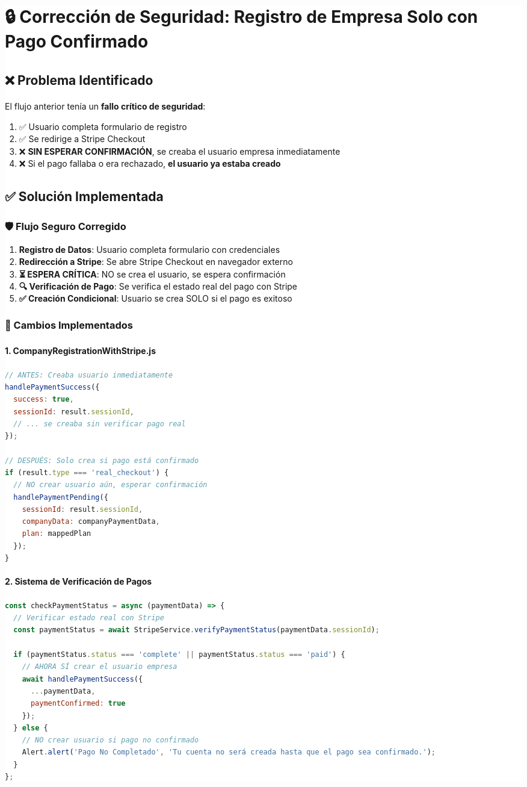 # 🔒 Corrección de Seguridad: Registro de Empresa Solo con Pago Confirmado

## ❌ Problema Identificado

El flujo anterior tenía un **fallo crítico de seguridad**:

1. ✅ Usuario completa formulario de registro
2. ✅ Se redirige a Stripe Checkout
3. ❌ **SIN ESPERAR CONFIRMACIÓN**, se creaba el usuario empresa inmediatamente
4. ❌ Si el pago fallaba o era rechazado, **el usuario ya estaba creado**

## ✅ Solución Implementada

### 🛡️ Flujo Seguro Corregido

1. **Registro de Datos**: Usuario completa formulario con credenciales
2. **Redirección a Stripe**: Se abre Stripe Checkout en navegador externo
3. **⏳ ESPERA CRÍTICA**: NO se crea el usuario, se espera confirmación
4. **🔍 Verificación de Pago**: Se verifica el estado real del pago con Stripe
5. **✅ Creación Condicional**: Usuario se crea SOLO si el pago es exitoso

### 🔧 Cambios Implementados

#### 1. CompanyRegistrationWithStripe.js
```javascript
// ANTES: Creaba usuario inmediatamente
handlePaymentSuccess({
  success: true,
  sessionId: result.sessionId,
  // ... se creaba sin verificar pago real
});

// DESPUÉS: Solo crea si pago está confirmado
if (result.type === 'real_checkout') {
  // NO crear usuario aún, esperar confirmación
  handlePaymentPending({
    sessionId: result.sessionId,
    companyData: companyPaymentData,
    plan: mappedPlan
  });
}
```

#### 2. Sistema de Verificación de Pagos
```javascript
const checkPaymentStatus = async (paymentData) => {
  // Verificar estado real con Stripe
  const paymentStatus = await StripeService.verifyPaymentStatus(paymentData.sessionId);
  
  if (paymentStatus.status === 'complete' || paymentStatus.status === 'paid') {
    // AHORA SÍ crear el usuario empresa
    await handlePaymentSuccess({
      ...paymentData,
      paymentConfirmed: true
    });
  } else {
    // NO crear usuario si pago no confirmado
    Alert.alert('Pago No Completado', 'Tu cuenta no será creada hasta que el pago sea confirmado.');
  }
};
```